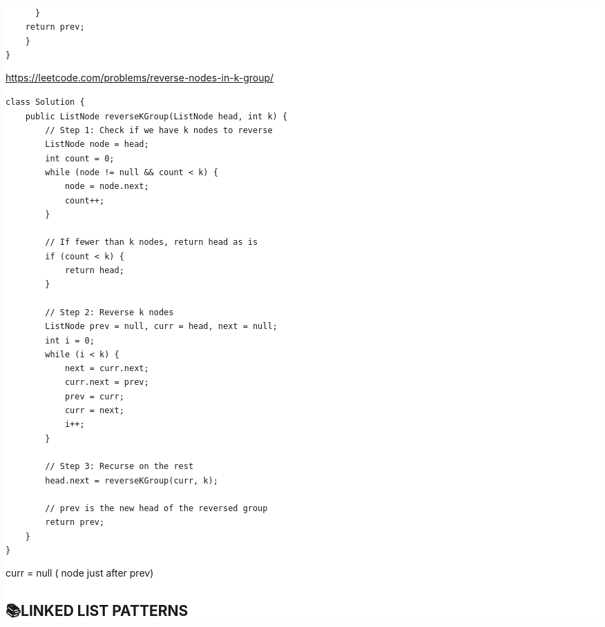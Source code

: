 ```
      }
    return prev;
    }
}
```



https://leetcode.com/problems/reverse-nodes-in-k-group/

```
class Solution {
    public ListNode reverseKGroup(ListNode head, int k) {
        // Step 1: Check if we have k nodes to reverse
        ListNode node = head;
        int count = 0;
        while (node != null && count < k) {
            node = node.next;
            count++;
        }

        // If fewer than k nodes, return head as is
        if (count < k) {
            return head;
        }

        // Step 2: Reverse k nodes
        ListNode prev = null, curr = head, next = null;
        int i = 0;
        while (i < k) {
            next = curr.next;
            curr.next = prev;
            prev = curr;
            curr = next;
            i++;
        }

        // Step 3: Recurse on the rest
        head.next = reverseKGroup(curr, k);

        // prev is the new head of the reversed group
        return prev;
    }
}

```



curr = null ( node just after prev)





## 📚LINKED LIST PATTERNS 
